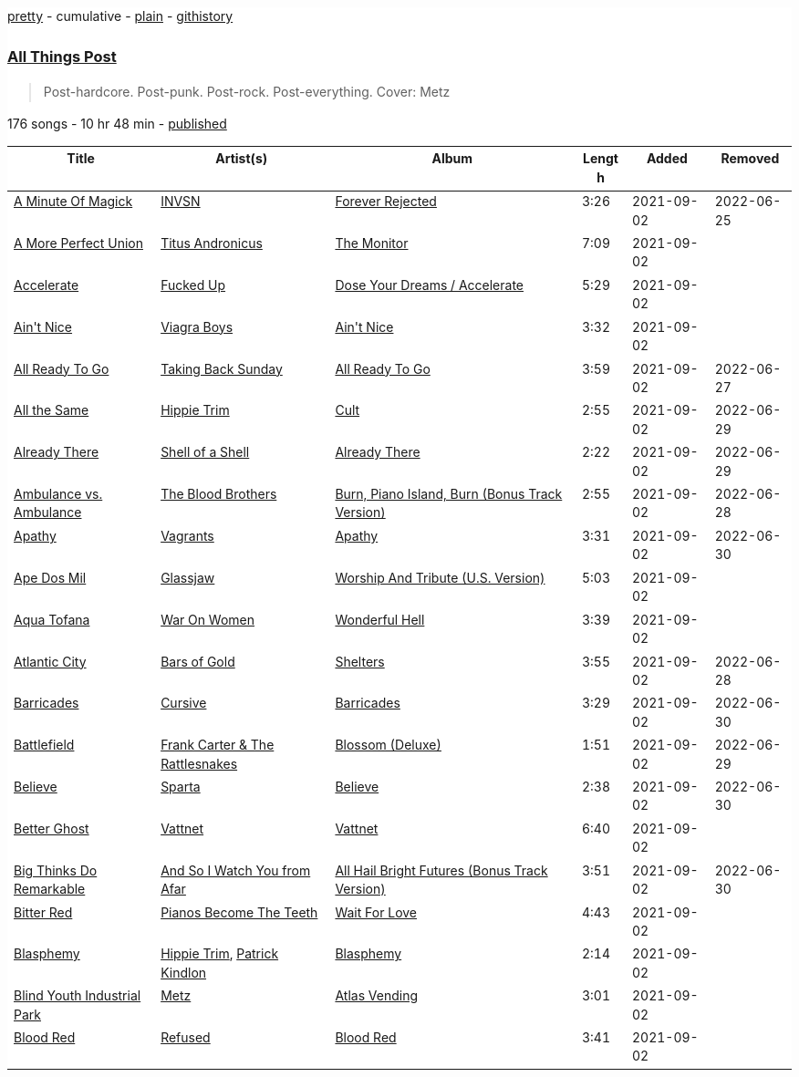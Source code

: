 [pretty](/playlists/pretty/37i9dQZF1DX9Mqxt6NLTDY.md) - cumulative - [plain](/playlists/plain/37i9dQZF1DX9Mqxt6NLTDY) - [githistory](https://github.githistory.xyz/mackorone/spotify-playlist-archive/blob/main/playlists/plain/37i9dQZF1DX9Mqxt6NLTDY)

### [All Things Post](https://open.spotify.com/playlist/37i9dQZF1DX9Mqxt6NLTDY)

> Post\-hardcore\. Post\-punk\. Post\-rock\. Post\-everything\. Cover: Metz

176 songs - 10 hr 48 min - [published](https://open.spotify.com/playlist/4rvHHqQBPAoXHMpZpmPH5y)

| Title | Artist(s) | Album | Length | Added | Removed |
|---|---|---|---|---|---|
| [A Minute Of Magick](https://open.spotify.com/track/77nJVHCLO7jK0OVsyeQuaZ) | [INVSN](https://open.spotify.com/artist/0QT3ZWrppXpw96ZbC2LcSl) | [Forever Rejected](https://open.spotify.com/album/2mHfDCPZYRNRMNiyt7nvi2) | 3:26 | 2021-09-02 | 2022-06-25 |
| [A More Perfect Union](https://open.spotify.com/track/515qE0YyUWivEobvHGpN7o) | [Titus Andronicus](https://open.spotify.com/artist/5lJ4XQ2hlPlxACN7q3xKL1) | [The Monitor](https://open.spotify.com/album/5U09FQWagzAU5HPmufUAlU) | 7:09 | 2021-09-02 |  |
| [Accelerate](https://open.spotify.com/track/1yJLSPVyphK7PzO5GKcp8d) | [Fucked Up](https://open.spotify.com/artist/05C3EDw4Rf0qMhrdjFKncL) | [Dose Your Dreams / Accelerate](https://open.spotify.com/album/0EGrEhHymMCulMjY26hHNm) | 5:29 | 2021-09-02 |  |
| [Ain't Nice](https://open.spotify.com/track/5p0PGpq1k7lEGSCmmHP8WG) | [Viagra Boys](https://open.spotify.com/artist/2nAKP6etu8wXNnezKXgqgg) | [Ain't Nice](https://open.spotify.com/album/1A8sXhfgBcSCR1jV59E6A4) | 3:32 | 2021-09-02 |  |
| [All Ready To Go](https://open.spotify.com/track/72kvGjpPBYPM9sUNixNUKL) | [Taking Back Sunday](https://open.spotify.com/artist/24XtlMhEMNdi822vi0MhY1) | [All Ready To Go](https://open.spotify.com/album/1ZMzDFCzpV5oUsGHW0E5C2) | 3:59 | 2021-09-02 | 2022-06-27 |
| [All the Same](https://open.spotify.com/track/3pGHemN2g1ZAAQuJFKfDmp) | [Hippie Trim](https://open.spotify.com/artist/4NoLhg2lDgMdSvmD7GUJet) | [Cult](https://open.spotify.com/album/2BKrWw8UzEMfjJCEjzlWky) | 2:55 | 2021-09-02 | 2022-06-29 |
| [Already There](https://open.spotify.com/track/3Ml9UdCLC6W2Nylv1gKuar) | [Shell of a Shell](https://open.spotify.com/artist/7HoXYpZREZYboNYE9uJOuu) | [Already There](https://open.spotify.com/album/6ddGuhPRdyayyvF6TdR0RW) | 2:22 | 2021-09-02 | 2022-06-29 |
| [Ambulance vs\. Ambulance](https://open.spotify.com/track/2ixtfTdLKJxZiDEPk7ykHt) | [The Blood Brothers](https://open.spotify.com/artist/2nNyMDW51EHYbBXu3lFbLR) | [Burn, Piano Island, Burn \(Bonus Track Version\)](https://open.spotify.com/album/2W2cfsT8a83t9tHgeGrLXU) | 2:55 | 2021-09-02 | 2022-06-28 |
| [Apathy](https://open.spotify.com/track/77E42gk6UhwCzPTmSSS895) | [Vagrants](https://open.spotify.com/artist/4WLao04vBPdHGLJS5YIogU) | [Apathy](https://open.spotify.com/album/36hK3jTskVWoiwAjUFF2sF) | 3:31 | 2021-09-02 | 2022-06-30 |
| [Ape Dos Mil](https://open.spotify.com/track/1IqKlSMBlwWF0kxY2fBstA) | [Glassjaw](https://open.spotify.com/artist/7nt6S4klYHg4I7Q4lTSmc0) | [Worship And Tribute \(U.S\. Version\)](https://open.spotify.com/album/0KeXHDwyfBUshx0c9AqjpT) | 5:03 | 2021-09-02 |  |
| [Aqua Tofana](https://open.spotify.com/track/0b9FDR4xIEhZvZ6r0aBKsg) | [War On Women](https://open.spotify.com/artist/2cRFZn5EhqH0Wu1gHlOHlz) | [Wonderful Hell](https://open.spotify.com/album/25EyI6VNG9QS9TeQk6IJCY) | 3:39 | 2021-09-02 |  |
| [Atlantic City](https://open.spotify.com/track/2vbFzOS6Wk6SG81ZXJefye) | [Bars of Gold](https://open.spotify.com/artist/4L1CfX9Kl0x9VCm3d7x8S0) | [Shelters](https://open.spotify.com/album/0NiJ6K7IURVfksvEaaZt8e) | 3:55 | 2021-09-02 | 2022-06-28 |
| [Barricades](https://open.spotify.com/track/0flwP3r8rIc7Q7T2jmeUlJ) | [Cursive](https://open.spotify.com/artist/1sylmUjlKYsLA49YtkNHW3) | [Barricades](https://open.spotify.com/album/12DVyFBJgIAZok3XcsMvkp) | 3:29 | 2021-09-02 | 2022-06-30 |
| [Battlefield](https://open.spotify.com/track/6YjrPkTjgvzdb4QCHNsFQF) | [Frank Carter & The Rattlesnakes](https://open.spotify.com/artist/3r32a6mMdoPaSP1C7kYhMc) | [Blossom \(Deluxe\)](https://open.spotify.com/album/1JfDSBAitdQVbkQuIyZQvU) | 1:51 | 2021-09-02 | 2022-06-29 |
| [Believe](https://open.spotify.com/track/1tmxB6DOkQswyboyGmDiEC) | [Sparta](https://open.spotify.com/artist/3DWWL4kwLZMBLsmVsbZYHR) | [Believe](https://open.spotify.com/album/6YYxMilCby0HMa8KmVHKYM) | 2:38 | 2021-09-02 | 2022-06-30 |
| [Better Ghost](https://open.spotify.com/track/3uVCw0sGD8W6ABPkC2eb2Y) | [Vattnet](https://open.spotify.com/artist/7I0NQ9Wh3Keo3kZSviyxQK) | [Vattnet](https://open.spotify.com/album/5aZfwnCx2upImNKSW1Zq6n) | 6:40 | 2021-09-02 |  |
| [Big Thinks Do Remarkable](https://open.spotify.com/track/0NNcqfgzO4ivslX7ALoz17) | [And So I Watch You from Afar](https://open.spotify.com/artist/7qKMNwlACMZOUdMG3acwst) | [All Hail Bright Futures \(Bonus Track Version\)](https://open.spotify.com/album/0Gsm99gxGRwEoEfdzZTDfq) | 3:51 | 2021-09-02 | 2022-06-30 |
| [Bitter Red](https://open.spotify.com/track/7mZxXLtIz6lfB7biIcicOD) | [Pianos Become The Teeth](https://open.spotify.com/artist/5gbwngeG3dwS4ARmtgud9C) | [Wait For Love](https://open.spotify.com/album/6UkmuaiAzMi21XJ4hyBzIE) | 4:43 | 2021-09-02 |  |
| [Blasphemy](https://open.spotify.com/track/0zPbLn8FpKAWJKVKe8H5wc) | [Hippie Trim](https://open.spotify.com/artist/4NoLhg2lDgMdSvmD7GUJet), [Patrick Kindlon](https://open.spotify.com/artist/3YXqu9KWsgaNt5Hnt3DllA) | [Blasphemy](https://open.spotify.com/album/2sSwiq8puJSj2CrL0OQt8l) | 2:14 | 2021-09-02 |  |
| [Blind Youth Industrial Park](https://open.spotify.com/track/0JlBdLv1t3s3aeDuM5KjRi) | [Metz](https://open.spotify.com/artist/18TNVFTJ6WfeicsMRrdJHI) | [Atlas Vending](https://open.spotify.com/album/4dGWMQ63cp1e5qIfK0zpjY) | 3:01 | 2021-09-02 |  |
| [Blood Red](https://open.spotify.com/track/5cc4fCMHyeEKL9PcEDGkiG) | [Refused](https://open.spotify.com/artist/5sdxGvwxI1TkTA6Pu2jnTb) | [Blood Red](https://open.spotify.com/album/3uEqaQrHw2pnl0pqt4cauT) | 3:41 | 2021-09-02 |  |